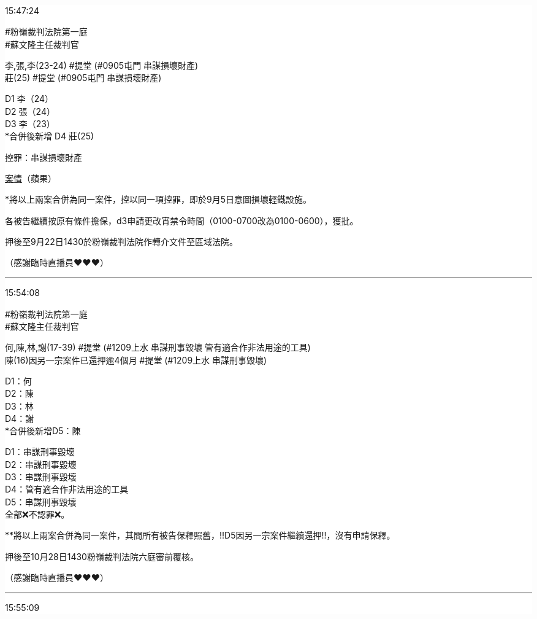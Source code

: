       
15:47:24



\#粉嶺裁判法院第一庭  
\#蘇文隆主任裁判官  
  
李,張,李(23-24) \#提堂 (\#0905屯門 串謀損壞財產)  
莊(25) \#提堂 (\#0905屯門 串謀損壞財產)  
  
D1 李（24）  
D2 張（24）  
D3 李（23）  
\*合併後新增 D4 莊(25)  
  
控罪：串謀損壞財產  
  
[案情](https://hk.appledaily.com/local/20190909/6YPTNCQO4QW7RYWJNDLX47VEUA/)（蘋果）  
  
\*將以上兩案合併為同一案件，控以同一項控罪，即於9月5日意圖損壞輕鐵設施。  
  
各被告繼續按原有條件擔保，d3申請更改宵禁令時間（0100-0700改為0100-0600），獲批。  
  
押後至9月22日1430於粉嶺裁判法院作轉介文件至區域法院。  
  
（感謝臨時直播員❤️❤️❤️）

---
      
15:54:08



\#粉嶺裁判法院第一庭  
\#蘇文隆主任裁判官  
  
何,陳,林,謝(17-39) \#提堂 (\#1209上水 串謀刑事毀壞 管有適合作非法用途的工具)  
陳(16)因另一宗案件已還押逾4個月 \#提堂 (\#1209上水 串謀刑事毀壞)  
  
D1：何  
D2：陳  
D3：林  
D4：謝  
\*合併後新增D5：陳  
  
D1：串謀刑事毀壞  
D2：串謀刑事毀壞  
D3：串謀刑事毀壞  
D4：管有適合作非法用途的工具  
D5：串謀刑事毀壞  
全部❌不認罪❌。  
  
\*\*將以上兩案合併為同一案件，其間所有被告保釋照舊，‼️D5因另一宗案件繼續還押‼️，沒有申請保釋️。  
  
押後至10月28日1430粉嶺裁判法院六庭審前覆核。  
  
（感謝臨時直播員❤️❤️❤️）

---
      
15:55:09
